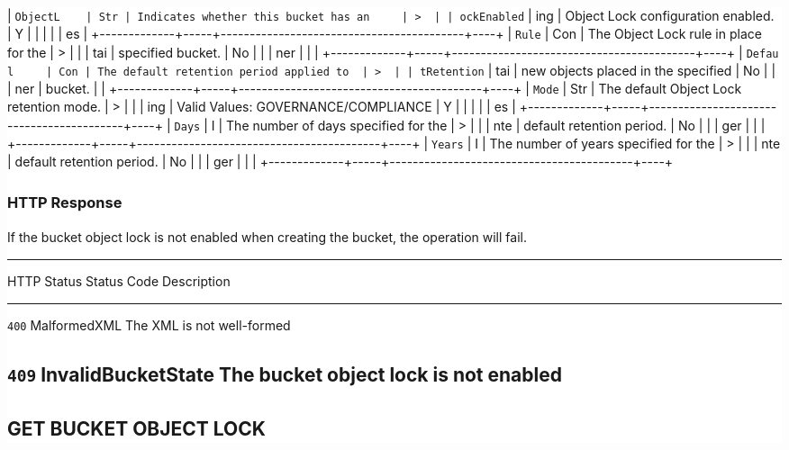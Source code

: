 | `ObjectL    | Str | Indicates whether this bucket has an     | >  |
| ockEnabled` | ing | Object Lock configuration enabled.       |  Y |
|             |     |                                          | es |
+-------------+-----+------------------------------------------+----+
| `Rule`      | Con | The Object Lock rule in place for the    | >  |
|             | tai | specified bucket.                        | No |
|             | ner |                                          |    |
+-------------+-----+------------------------------------------+----+
| `Defaul     | Con | The default retention period applied to  | >  |
| tRetention` | tai | new objects placed in the specified      | No |
|             | ner | bucket.                                  |    |
+-------------+-----+------------------------------------------+----+
| `Mode`      | Str | The default Object Lock retention mode.  | >  |
|             | ing | Valid Values: GOVERNANCE/COMPLIANCE      |  Y |
|             |     |                                          | es |
+-------------+-----+------------------------------------------+----+
| `Days`      | I   | The number of days specified for the     | >  |
|             | nte | default retention period.                | No |
|             | ger |                                          |    |
+-------------+-----+------------------------------------------+----+
| `Years`     | I   | The number of years specified for the    | >  |
|             | nte | default retention period.                | No |
|             | ger |                                          |    |
+-------------+-----+------------------------------------------+----+

### HTTP Response

If the bucket object lock is not enabled when creating the bucket, the
operation will fail.

  --------------------------------------------------------------------------
  HTTP Status Status Code          Description
  ----------- -------------------- -----------------------------------------
  `400`       MalformedXML         The XML is not well-formed

  `409`       InvalidBucketState   The bucket object lock is not enabled
  --------------------------------------------------------------------------

## GET BUCKET OBJECT LOCK
